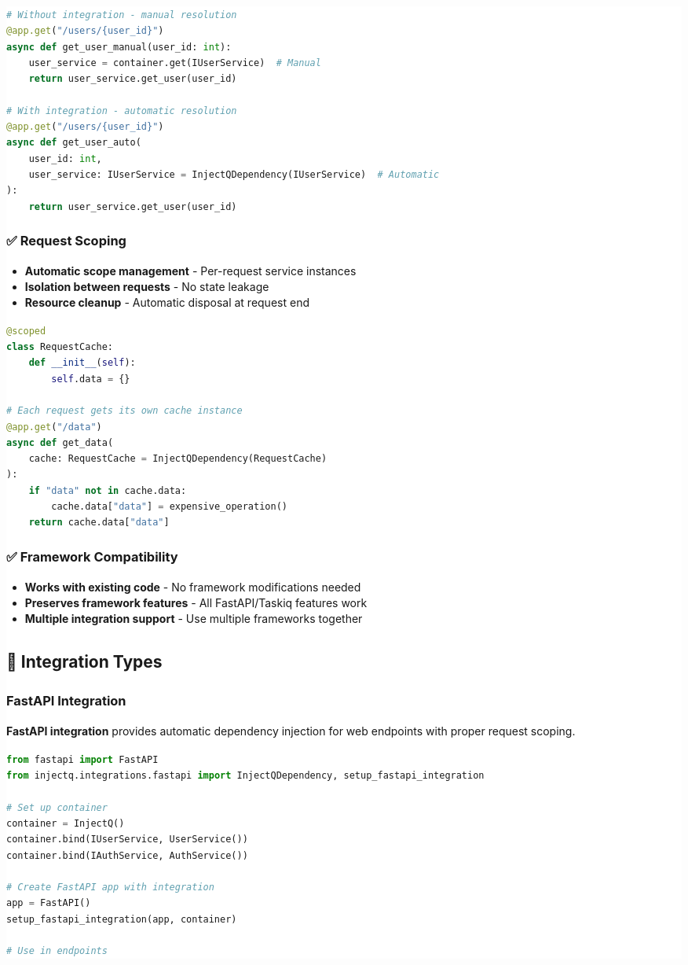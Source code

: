 ```python
# Without integration - manual resolution
@app.get("/users/{user_id}")
async def get_user_manual(user_id: int):
    user_service = container.get(IUserService)  # Manual
    return user_service.get_user(user_id)

# With integration - automatic resolution
@app.get("/users/{user_id}")
async def get_user_auto(
    user_id: int,
    user_service: IUserService = InjectQDependency(IUserService)  # Automatic
):
    return user_service.get_user(user_id)
```

### ✅ Request Scoping

- **Automatic scope management** - Per-request service instances
- **Isolation between requests** - No state leakage
- **Resource cleanup** - Automatic disposal at request end

```python
@scoped
class RequestCache:
    def __init__(self):
        self.data = {}

# Each request gets its own cache instance
@app.get("/data")
async def get_data(
    cache: RequestCache = InjectQDependency(RequestCache)
):
    if "data" not in cache.data:
        cache.data["data"] = expensive_operation()
    return cache.data["data"]
```

### ✅ Framework Compatibility

- **Works with existing code** - No framework modifications needed
- **Preserves framework features** - All FastAPI/Taskiq features work
- **Multiple integration support** - Use multiple frameworks together

## 🔧 Integration Types

### FastAPI Integration

**FastAPI integration** provides automatic dependency injection for web endpoints with proper request scoping.

```python
from fastapi import FastAPI
from injectq.integrations.fastapi import InjectQDependency, setup_fastapi_integration

# Set up container
container = InjectQ()
container.bind(IUserService, UserService())
container.bind(IAuthService, AuthService())

# Create FastAPI app with integration
app = FastAPI()
setup_fastapi_integration(app, container)

# Use in endpoints
```